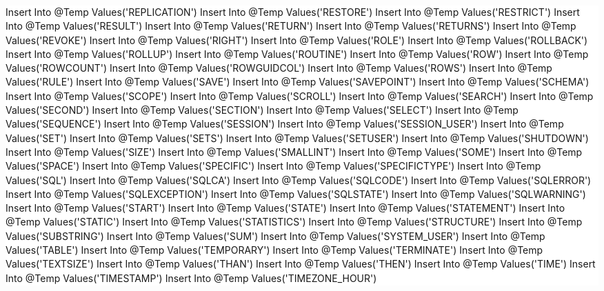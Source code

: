 Insert Into @Temp Values('REPLICATION')
Insert Into @Temp Values('RESTORE')
Insert Into @Temp Values('RESTRICT')
Insert Into @Temp Values('RESULT')
Insert Into @Temp Values('RETURN')
Insert Into @Temp Values('RETURNS')
Insert Into @Temp Values('REVOKE')
Insert Into @Temp Values('RIGHT')
Insert Into @Temp Values('ROLE')
Insert Into @Temp Values('ROLLBACK')
Insert Into @Temp Values('ROLLUP')
Insert Into @Temp Values('ROUTINE')
Insert Into @Temp Values('ROW')
Insert Into @Temp Values('ROWCOUNT')
Insert Into @Temp Values('ROWGUIDCOL')
Insert Into @Temp Values('ROWS')
Insert Into @Temp Values('RULE')
Insert Into @Temp Values('SAVE')
Insert Into @Temp Values('SAVEPOINT')
Insert Into @Temp Values('SCHEMA')
Insert Into @Temp Values('SCOPE')
Insert Into @Temp Values('SCROLL')
Insert Into @Temp Values('SEARCH')
Insert Into @Temp Values('SECOND')
Insert Into @Temp Values('SECTION')
Insert Into @Temp Values('SELECT')
Insert Into @Temp Values('SEQUENCE')
Insert Into @Temp Values('SESSION')
Insert Into @Temp Values('SESSION_USER')
Insert Into @Temp Values('SET')
Insert Into @Temp Values('SETS')
Insert Into @Temp Values('SETUSER')
Insert Into @Temp Values('SHUTDOWN')
Insert Into @Temp Values('SIZE')
Insert Into @Temp Values('SMALLINT')
Insert Into @Temp Values('SOME')
Insert Into @Temp Values('SPACE')
Insert Into @Temp Values('SPECIFIC')
Insert Into @Temp Values('SPECIFICTYPE')
Insert Into @Temp Values('SQL')
Insert Into @Temp Values('SQLCA')
Insert Into @Temp Values('SQLCODE')
Insert Into @Temp Values('SQLERROR')
Insert Into @Temp Values('SQLEXCEPTION')
Insert Into @Temp Values('SQLSTATE')
Insert Into @Temp Values('SQLWARNING')
Insert Into @Temp Values('START')
Insert Into @Temp Values('STATE')
Insert Into @Temp Values('STATEMENT')
Insert Into @Temp Values('STATIC')
Insert Into @Temp Values('STATISTICS')
Insert Into @Temp Values('STRUCTURE')
Insert Into @Temp Values('SUBSTRING')
Insert Into @Temp Values('SUM')
Insert Into @Temp Values('SYSTEM_USER')
Insert Into @Temp Values('TABLE')
Insert Into @Temp Values('TEMPORARY')
Insert Into @Temp Values('TERMINATE')
Insert Into @Temp Values('TEXTSIZE')
Insert Into @Temp Values('THAN')
Insert Into @Temp Values('THEN')
Insert Into @Temp Values('TIME')
Insert Into @Temp Values('TIMESTAMP')
Insert Into @Temp Values('TIMEZONE_HOUR')